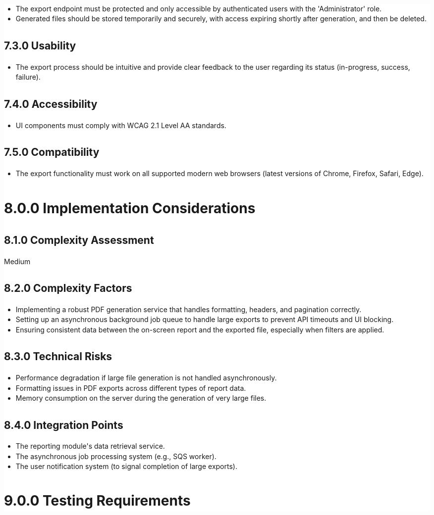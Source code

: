 - The export endpoint must be protected and only accessible by authenticated users with the 'Administrator' role.
- Generated files should be stored temporarily and securely, with access expiring shortly after generation, and then be deleted.

## 7.3.0 Usability

- The export process should be intuitive and provide clear feedback to the user regarding its status (in-progress, success, failure).

## 7.4.0 Accessibility

- UI components must comply with WCAG 2.1 Level AA standards.

## 7.5.0 Compatibility

- The export functionality must work on all supported modern web browsers (latest versions of Chrome, Firefox, Safari, Edge).

# 8.0.0 Implementation Considerations

## 8.1.0 Complexity Assessment

Medium

## 8.2.0 Complexity Factors

- Implementing a robust PDF generation service that handles formatting, headers, and pagination correctly.
- Setting up an asynchronous background job queue to handle large exports to prevent API timeouts and UI blocking.
- Ensuring consistent data between the on-screen report and the exported file, especially when filters are applied.

## 8.3.0 Technical Risks

- Performance degradation if large file generation is not handled asynchronously.
- Formatting issues in PDF exports across different types of report data.
- Memory consumption on the server during the generation of very large files.

## 8.4.0 Integration Points

- The reporting module's data retrieval service.
- The asynchronous job processing system (e.g., SQS worker).
- The user notification system (to signal completion of large exports).

# 9.0.0 Testing Requirements
